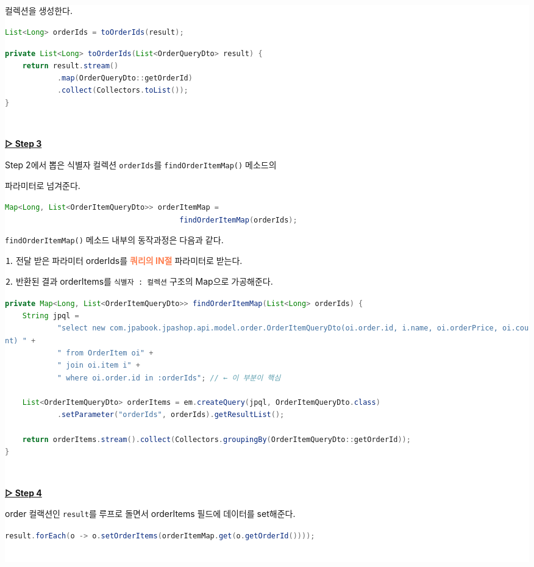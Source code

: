 컬렉션을 생성한다.

```java
List<Long> orderIds = toOrderIds(result);
```
```java
private List<Long> toOrderIds(List<OrderQueryDto> result) {
    return result.stream()
            .map(OrderQueryDto::getOrderId)
            .collect(Collectors.toList());
}
```

<br>

**<u>▷ Step 3</u>**

Step 2에서 뽑은 식별자 컬렉션 `orderIds`를 `findOrderItemMap()` 메소드의

파라미터로 넘겨준다.

```java
Map<Long, List<OrderItemQueryDto>> orderItemMap = 
                                        findOrderItemMap(orderIds);
```

`findOrderItemMap()` 메소드 내부의 동작과정은 다음과 같다.

⒈ 전달 받은 파라미터 orderIds를 **<span style="color:#FF7F50">쿼리의 IN절</span>** 파라미터로 받는다.

⒉ 반환된 결과 orderItems를 `식별자 : 컬렉션` 구조의 Map으로 가공해준다.

```java
private Map<Long, List<OrderItemQueryDto>> findOrderItemMap(List<Long> orderIds) {
    String jpql = 
            "select new com.jpabook.jpashop.api.model.order.OrderItemQueryDto(oi.order.id, i.name, oi.orderPrice, oi.count) " +
            " from OrderItem oi" +
            " join oi.item i" +
            " where oi.order.id in :orderIds"; // ← 이 부분이 핵심

    List<OrderItemQueryDto> orderItems = em.createQuery(jpql, OrderItemQueryDto.class)
            .setParameter("orderIds", orderIds).getResultList();

    return orderItems.stream().collect(Collectors.groupingBy(OrderItemQueryDto::getOrderId));
}
```

<br>

**<u>▷ Step 4</u>**

order 컬랙션인 `result`를 루프로 돌면서 orderItems 필드에 데이터를 set해준다.

```java
result.forEach(o -> o.setOrderItems(orderItemMap.get(o.getOrderId())));
```

<br>
